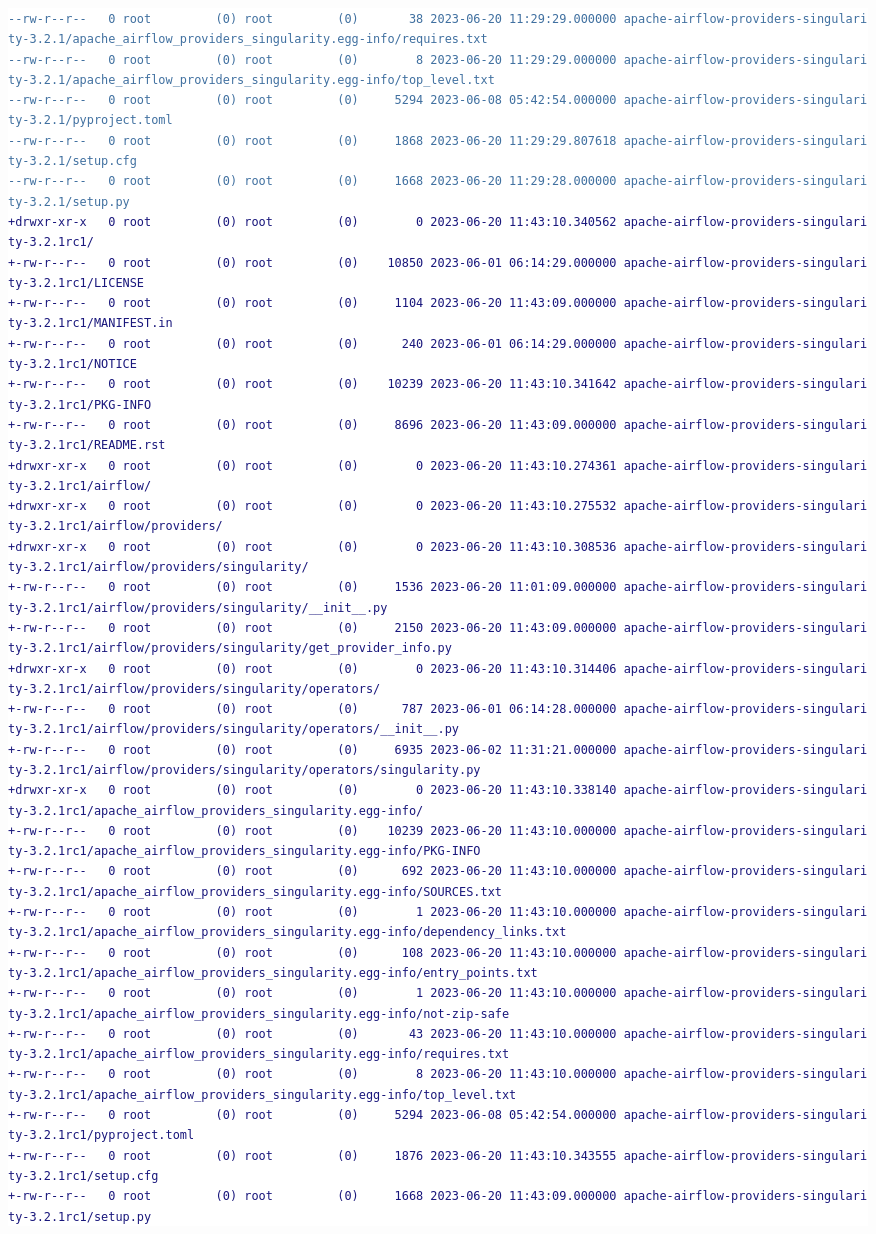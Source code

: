 ```diff
--rw-r--r--   0 root         (0) root         (0)       38 2023-06-20 11:29:29.000000 apache-airflow-providers-singularity-3.2.1/apache_airflow_providers_singularity.egg-info/requires.txt
--rw-r--r--   0 root         (0) root         (0)        8 2023-06-20 11:29:29.000000 apache-airflow-providers-singularity-3.2.1/apache_airflow_providers_singularity.egg-info/top_level.txt
--rw-r--r--   0 root         (0) root         (0)     5294 2023-06-08 05:42:54.000000 apache-airflow-providers-singularity-3.2.1/pyproject.toml
--rw-r--r--   0 root         (0) root         (0)     1868 2023-06-20 11:29:29.807618 apache-airflow-providers-singularity-3.2.1/setup.cfg
--rw-r--r--   0 root         (0) root         (0)     1668 2023-06-20 11:29:28.000000 apache-airflow-providers-singularity-3.2.1/setup.py
+drwxr-xr-x   0 root         (0) root         (0)        0 2023-06-20 11:43:10.340562 apache-airflow-providers-singularity-3.2.1rc1/
+-rw-r--r--   0 root         (0) root         (0)    10850 2023-06-01 06:14:29.000000 apache-airflow-providers-singularity-3.2.1rc1/LICENSE
+-rw-r--r--   0 root         (0) root         (0)     1104 2023-06-20 11:43:09.000000 apache-airflow-providers-singularity-3.2.1rc1/MANIFEST.in
+-rw-r--r--   0 root         (0) root         (0)      240 2023-06-01 06:14:29.000000 apache-airflow-providers-singularity-3.2.1rc1/NOTICE
+-rw-r--r--   0 root         (0) root         (0)    10239 2023-06-20 11:43:10.341642 apache-airflow-providers-singularity-3.2.1rc1/PKG-INFO
+-rw-r--r--   0 root         (0) root         (0)     8696 2023-06-20 11:43:09.000000 apache-airflow-providers-singularity-3.2.1rc1/README.rst
+drwxr-xr-x   0 root         (0) root         (0)        0 2023-06-20 11:43:10.274361 apache-airflow-providers-singularity-3.2.1rc1/airflow/
+drwxr-xr-x   0 root         (0) root         (0)        0 2023-06-20 11:43:10.275532 apache-airflow-providers-singularity-3.2.1rc1/airflow/providers/
+drwxr-xr-x   0 root         (0) root         (0)        0 2023-06-20 11:43:10.308536 apache-airflow-providers-singularity-3.2.1rc1/airflow/providers/singularity/
+-rw-r--r--   0 root         (0) root         (0)     1536 2023-06-20 11:01:09.000000 apache-airflow-providers-singularity-3.2.1rc1/airflow/providers/singularity/__init__.py
+-rw-r--r--   0 root         (0) root         (0)     2150 2023-06-20 11:43:09.000000 apache-airflow-providers-singularity-3.2.1rc1/airflow/providers/singularity/get_provider_info.py
+drwxr-xr-x   0 root         (0) root         (0)        0 2023-06-20 11:43:10.314406 apache-airflow-providers-singularity-3.2.1rc1/airflow/providers/singularity/operators/
+-rw-r--r--   0 root         (0) root         (0)      787 2023-06-01 06:14:28.000000 apache-airflow-providers-singularity-3.2.1rc1/airflow/providers/singularity/operators/__init__.py
+-rw-r--r--   0 root         (0) root         (0)     6935 2023-06-02 11:31:21.000000 apache-airflow-providers-singularity-3.2.1rc1/airflow/providers/singularity/operators/singularity.py
+drwxr-xr-x   0 root         (0) root         (0)        0 2023-06-20 11:43:10.338140 apache-airflow-providers-singularity-3.2.1rc1/apache_airflow_providers_singularity.egg-info/
+-rw-r--r--   0 root         (0) root         (0)    10239 2023-06-20 11:43:10.000000 apache-airflow-providers-singularity-3.2.1rc1/apache_airflow_providers_singularity.egg-info/PKG-INFO
+-rw-r--r--   0 root         (0) root         (0)      692 2023-06-20 11:43:10.000000 apache-airflow-providers-singularity-3.2.1rc1/apache_airflow_providers_singularity.egg-info/SOURCES.txt
+-rw-r--r--   0 root         (0) root         (0)        1 2023-06-20 11:43:10.000000 apache-airflow-providers-singularity-3.2.1rc1/apache_airflow_providers_singularity.egg-info/dependency_links.txt
+-rw-r--r--   0 root         (0) root         (0)      108 2023-06-20 11:43:10.000000 apache-airflow-providers-singularity-3.2.1rc1/apache_airflow_providers_singularity.egg-info/entry_points.txt
+-rw-r--r--   0 root         (0) root         (0)        1 2023-06-20 11:43:10.000000 apache-airflow-providers-singularity-3.2.1rc1/apache_airflow_providers_singularity.egg-info/not-zip-safe
+-rw-r--r--   0 root         (0) root         (0)       43 2023-06-20 11:43:10.000000 apache-airflow-providers-singularity-3.2.1rc1/apache_airflow_providers_singularity.egg-info/requires.txt
+-rw-r--r--   0 root         (0) root         (0)        8 2023-06-20 11:43:10.000000 apache-airflow-providers-singularity-3.2.1rc1/apache_airflow_providers_singularity.egg-info/top_level.txt
+-rw-r--r--   0 root         (0) root         (0)     5294 2023-06-08 05:42:54.000000 apache-airflow-providers-singularity-3.2.1rc1/pyproject.toml
+-rw-r--r--   0 root         (0) root         (0)     1876 2023-06-20 11:43:10.343555 apache-airflow-providers-singularity-3.2.1rc1/setup.cfg
+-rw-r--r--   0 root         (0) root         (0)     1668 2023-06-20 11:43:09.000000 apache-airflow-providers-singularity-3.2.1rc1/setup.py
```
